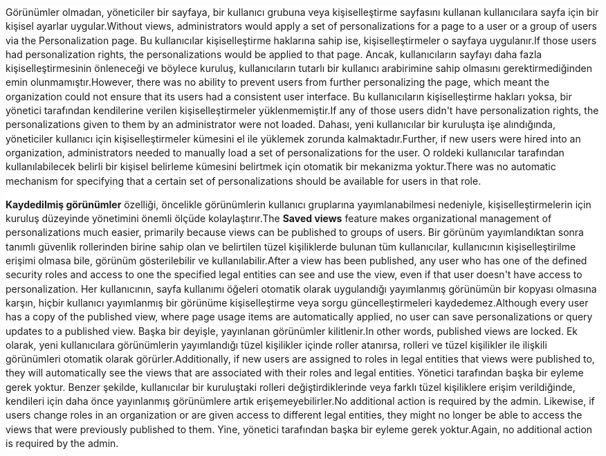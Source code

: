 <span data-ttu-id="67674-189">Görünümler olmadan, yöneticiler bir sayfaya, bir kullanıcı grubuna veya kişiselleştirme sayfasını kullanan kullanıcılara sayfa için bir kişisel ayarlar uygular.</span><span class="sxs-lookup"><span data-stu-id="67674-189">Without views, administrators would apply a set of personalizations for a page to a user or a group of users via the Personalization page.</span></span> <span data-ttu-id="67674-190">Bu kullanıcılar kişiselleştirme haklarına sahip ise, kişiselleştirmeler o sayfaya uygulanır.</span><span class="sxs-lookup"><span data-stu-id="67674-190">If those users had personalization rights, the personalizations would be applied to that page.</span></span> <span data-ttu-id="67674-191">Ancak, kullanıcıların sayfayı daha fazla kişiselleştirmesinin önleneceği ve böylece kuruluş, kullanıcıların tutarlı bir kullanıcı arabirimine sahip olmasını gerektirmediğinden emin olunmamıştır.</span><span class="sxs-lookup"><span data-stu-id="67674-191">However, there was no ability to prevent users from further personalizing the page, which meant the organization could not ensure that its users had a consistent user interface.</span></span> <span data-ttu-id="67674-192">Bu kullanıcıların kişiselleştirme hakları yoksa, bir yönetici tarafından kendilerine verilen kişiselleştirmeler yüklenmemiştir.</span><span class="sxs-lookup"><span data-stu-id="67674-192">If any of those users didn't have personalization rights, the personalizations given to them by an administrator were not loaded.</span></span> <span data-ttu-id="67674-193">Dahası, yeni kullanıcılar bir kuruluşta işe alındığında, yöneticiler kullanıcı için kişiselleştirmeler kümesini el ile yüklemek zorunda kalmaktadır.</span><span class="sxs-lookup"><span data-stu-id="67674-193">Further, if new users were hired into an organization, administrators needed to manually load a set of personalizations for the user.</span></span> <span data-ttu-id="67674-194">O roldeki kullanıcılar tarafından kullanılabilecek belirli bir kişisel belirleme kümesini belirtmek için otomatik bir mekanizma yoktur.</span><span class="sxs-lookup"><span data-stu-id="67674-194">There was no automatic mechanism for specifying that a certain set of personalizations should be available for users in that role.</span></span>

<span data-ttu-id="67674-195">**Kaydedilmiş görünümler** özelliği, öncelikle görünümlerin kullanıcı gruplarına yayımlanabilmesi nedeniyle, kişiselleştirmelerin için kuruluş düzeyinde yönetimini önemli ölçüde kolaylaştırır.</span><span class="sxs-lookup"><span data-stu-id="67674-195">The **Saved views** feature makes organizational management of personalizations much easier, primarily because views can be published to groups of users.</span></span> <span data-ttu-id="67674-196">Bir görünüm yayımlandıktan sonra tanımlı güvenlik rollerinden birine sahip olan ve belirtilen tüzel kişiliklerde bulunan tüm kullanıcılar, kullanıcının kişiselleştirilme erişimi olmasa bile, görünüm gösterilebilir ve kullanılabilir.</span><span class="sxs-lookup"><span data-stu-id="67674-196">After a view has been published, any user who has one of the defined security roles and access to one the specified legal entities can see and use the view, even if that user doesn't have access to personalization.</span></span> <span data-ttu-id="67674-197">Her kullanıcının, sayfa kullanımı öğeleri otomatik olarak uygulandığı yayımlanmış görünümün bir kopyası olmasına karşın, hiçbir kullanıcı yayımlanmış bir görünüme kişiselleştirme veya sorgu güncelleştirmeleri kaydedemez.</span><span class="sxs-lookup"><span data-stu-id="67674-197">Although every user has a copy of the published view, where page usage items are automatically applied, no user can save personalizations or query updates to a published view.</span></span> <span data-ttu-id="67674-198">Başka bir deyişle, yayınlanan görünümler kilitlenir.</span><span class="sxs-lookup"><span data-stu-id="67674-198">In other words, published views are locked.</span></span> <span data-ttu-id="67674-199">Ek olarak, yeni kullanıcılara görünümlerin yayımlandığı tüzel kişilikler içinde roller atanırsa, rolleri ve tüzel kişilikler ile ilişkili görünümleri otomatik olarak görürler.</span><span class="sxs-lookup"><span data-stu-id="67674-199">Additionally, if new users are assigned to roles in legal entities that views were published to, they will automatically see the views that are associated with their roles and legal entities.</span></span> <span data-ttu-id="67674-200">Yönetici tarafından başka bir eyleme gerek yoktur. Benzer şekilde, kullanıcılar bir kuruluştaki rolleri değiştirdiklerinde veya farklı tüzel kişiliklere erişim verildiğinde, kendileri için daha önce yayınlanmış görünümlere artık erişemeyebilirler.</span><span class="sxs-lookup"><span data-stu-id="67674-200">No additional action is required by the admin. Likewise, if users change roles in an organization or are given access to different legal entities, they might no longer be able to access the views that were previously published to them.</span></span> <span data-ttu-id="67674-201">Yine, yönetici tarafından başka bir eyleme gerek yoktur.</span><span class="sxs-lookup"><span data-stu-id="67674-201">Again, no additional action is required by the admin.</span></span>
